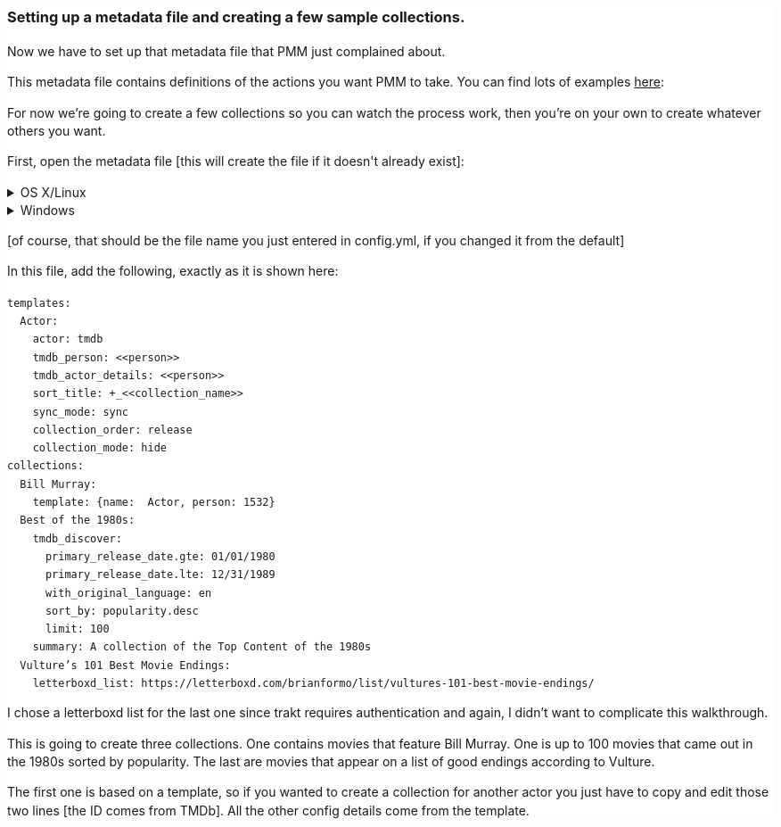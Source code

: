 ### Setting up a metadata file and creating a few sample collections.

Now we have to set up that metadata file that PMM just complained about.

This metadata file contains definitions of the actions you want PMM to take.  You can find lots of examples [here](https://github.com/meisnate12/Plex-Meta-Manager-Configs):

For now we’re going to create a few collections so you can watch the process work, then you’re on your own to create whatever others you want.

First, open the metadata file [this will create the file if it doesn't already exist]:

<details><summary>OS X/Linux</summary></details>

<details><summary>Windows</summary></details>

[of course, that should be the file name you just entered in config.yml, if you changed it from the default]

In this file, add the following, exactly as it is shown here:

```
templates:
  Actor:
    actor: tmdb
    tmdb_person: <<person>>
    tmdb_actor_details: <<person>>
    sort_title: +_<<collection_name>>
    sync_mode: sync
    collection_order: release
    collection_mode: hide
collections:
  Bill Murray:
    template: {name:  Actor, person: 1532}
  Best of the 1980s:
    tmdb_discover:
      primary_release_date.gte: 01/01/1980
      primary_release_date.lte: 12/31/1989
      with_original_language: en
      sort_by: popularity.desc
      limit: 100
    summary: A collection of the Top Content of the 1980s
  Vulture’s 101 Best Movie Endings:
    letterboxd_list: https://letterboxd.com/brianformo/list/vultures-101-best-movie-endings/
```

I chose a letterboxd list for the last one since trakt requires authentication and again, I didn’t want to complicate this walkthrough.

This is going to create three collections.  One contains movies that feature Bill Murray.  One is up to 100 movies that came out in the 1980s sorted by popularity.  The last are movies that appear on a list of good endings according to Vulture.

The first one is based on a template, so if you wanted to create a collection for another actor you just have to copy and edit those two lines [the ID comes from TMDb].  All the other config details come from the template.
